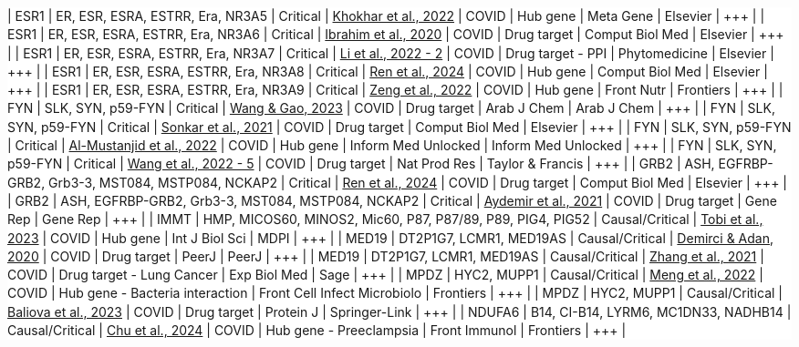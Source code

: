 | ESR1    | ER, ESR, ESRA, ESTRR, Era, NR3A5                                     | Critical        | [Khokhar et al., 2022](https://pubmed.ncbi.nlm.nih.gov/34722158/)          | COVID      | Hub gene                                                                 | Meta Gene                        | Elsevier                   | +++        |
| ESR1    | ER, ESR, ESRA, ESTRR, Era, NR3A6                                     | Critical        | [Ibrahim et al., 2020](https://pubmed.ncbi.nlm.nih.gov/33065388/)          | COVID      | Drug target                                                              | Comput Biol Med                  | Elsevier                   | +++        |
| ESR1    | ER, ESR, ESRA, ESTRR, Era, NR3A7                                     | Critical        | [Li et al., 2022 - 2](https://pubmed.ncbi.nlm.nih.gov/35636166/)           | COVID      | Drug target - PPI                                                        | Phytomedicine                    | Elsevier                   | +++        |
| ESR1    | ER, ESR, ESRA, ESTRR, Era, NR3A8                                     | Critical        | [Ren et al., 2024](https://pubmed.ncbi.nlm.nih.gov/38306776/)              | COVID      | Hub gene                                                                 | Comput Biol Med                  | Elsevier                   | +++        |
| ESR1    | ER, ESR, ESRA, ESTRR, Era, NR3A9                                     | Critical        | [Zeng et al., 2022](https://pubmed.ncbi.nlm.nih.gov/36532549/)             | COVID      | Hub gene                                                                 | Front Nutr                       | Frontiers                  | +++        |
| FYN     | SLK, SYN, p59-FYN                                                    | Critical        | [Wang & Gao, 2023](https://pubmed.ncbi.nlm.nih.gov/36816510/)              | COVID      | Drug target                                                              | Arab J Chem                      | Arab J Chem                | +++        |
| FYN     | SLK, SYN, p59-FYN                                                    | Critical        | [Sonkar et al., 2021](https://pubmed.ncbi.nlm.nih.gov/34537409/)           | COVID      | Drug target                                                              | Comput Biol Med                  | Elsevier                   | +++        |
| FYN     | SLK, SYN, p59-FYN                                                    | Critical        | [Al-Mustanjid et al., 2022](https://pubmed.ncbi.nlm.nih.gov/35818398/)     | COVID      | Hub gene                                                                 | Inform Med Unlocked              | Inform Med Unlocked        | +++        |
| FYN     | SLK, SYN, p59-FYN                                                    | Critical        | [Wang et al., 2022 - 5](https://pubmed.ncbi.nlm.nih.gov/35874957/)         | COVID      | Drug target                                                              | Nat Prod Res                     | Taylor & Francis           | +++        |
| GRB2    | ASH, EGFRBP-GRB2, Grb3-3, MST084, MSTP084, NCKAP2                    | Critical        | [Ren et al., 2024](https://pubmed.ncbi.nlm.nih.gov/38306776/)              | COVID      | Drug target                                                              | Comput Biol Med                  | Elsevier                   | +++        |
| GRB2    | ASH, EGFRBP-GRB2, Grb3-3, MST084, MSTP084, NCKAP2                    | Critical        | [Aydemir et al., 2021](https://pubmed.ncbi.nlm.nih.gov/33398248/)          | COVID      | Drug target                                                              | Gene Rep                         | Gene Rep                   | +++        |
| IMMT    | HMP, MICOS60, MINOS2, Mic60, P87, P87/89, P89, PIG4, PIG52           | Causal/Critical | [Tobi et al., 2023](https://pubmed.ncbi.nlm.nih.gov/37108697/)             | COVID      | Hub gene                                                                 | Int J Biol Sci                   | MDPI                       | +++        |
| MED19   | DT2P1G7, LCMR1, MED19AS                                              | Causal/Critical | [Demirci & Adan, 2020](https://pubmed.ncbi.nlm.nih.gov/32547891/)          | COVID      | Drug target                                                              | PeerJ                            | PeerJ                      | +++        |
| MED19   | DT2P1G7, LCMR1, MED19AS                                              | Causal/Critical | [Zhang et al., 2021](https://pubmed.ncbi.nlm.nih.gov/34038190/)            | COVID      | Drug target - Lung Cancer                                                | Exp Biol Med                     | Sage                       | +++        |
| MPDZ    | HYC2, MUPP1                                                          | Causal/Critical | [Meng et al., 2022](https://pubmed.ncbi.nlm.nih.gov/36483456/)             | COVID      | Hub gene - Bacteria interaction                                          | Front Cell Infect Microbiolo     | Frontiers                  | +++        |
| MPDZ    | HYC2, MUPP1                                                          | Causal/Critical | [Baliova et al., 2023](https://pubmed.ncbi.nlm.nih.gov/36932261/)          | COVID      | Drug target                                                              | Protein J                        | Springer-Link              | +++        |
| NDUFA6  | B14, CI-B14, LYRM6, MC1DN33, NADHB14                                 | Causal/Critical | [Chu et al., 2024](https://pubmed.ncbi.nlm.nih.gov/38259479/)              | COVID      | Hub gene - Preeclampsia                                                  | Front Immunol                    | Frontiers                  | +++        |